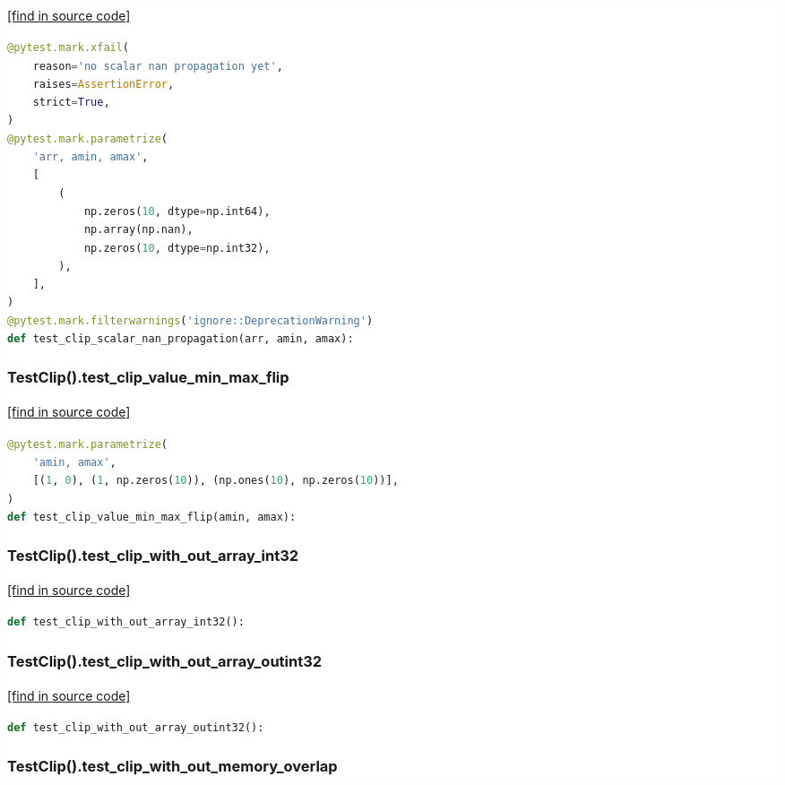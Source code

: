 [[find in source code]](..\..\..\..\..\..\..\env\Lib\site-packages\numpy\core\tests\test_numeric.py#L2081)

```python
@pytest.mark.xfail(
    reason='no scalar nan propagation yet',
    raises=AssertionError,
    strict=True,
)
@pytest.mark.parametrize(
    'arr, amin, amax',
    [
        (
            np.zeros(10, dtype=np.int64),
            np.array(np.nan),
            np.zeros(10, dtype=np.int32),
        ),
    ],
)
@pytest.mark.filterwarnings('ignore::DeprecationWarning')
def test_clip_scalar_nan_propagation(arr, amin, amax):
```

### TestClip().test_clip_value_min_max_flip

[[find in source code]](..\..\..\..\..\..\..\env\Lib\site-packages\numpy\core\tests\test_numeric.py#L2048)

```python
@pytest.mark.parametrize(
    'amin, amax',
    [(1, 0), (1, np.zeros(10)), (np.ones(10), np.zeros(10))],
)
def test_clip_value_min_max_flip(amin, amax):
```

### TestClip().test_clip_with_out_array_int32

[[find in source code]](..\..\..\..\..\..\..\env\Lib\site-packages\numpy\core\tests\test_numeric.py#L1945)

```python
def test_clip_with_out_array_int32():
```

### TestClip().test_clip_with_out_array_outint32

[[find in source code]](..\..\..\..\..\..\..\env\Lib\site-packages\numpy\core\tests\test_numeric.py#L1958)

```python
def test_clip_with_out_array_outint32():
```

### TestClip().test_clip_with_out_memory_overlap
